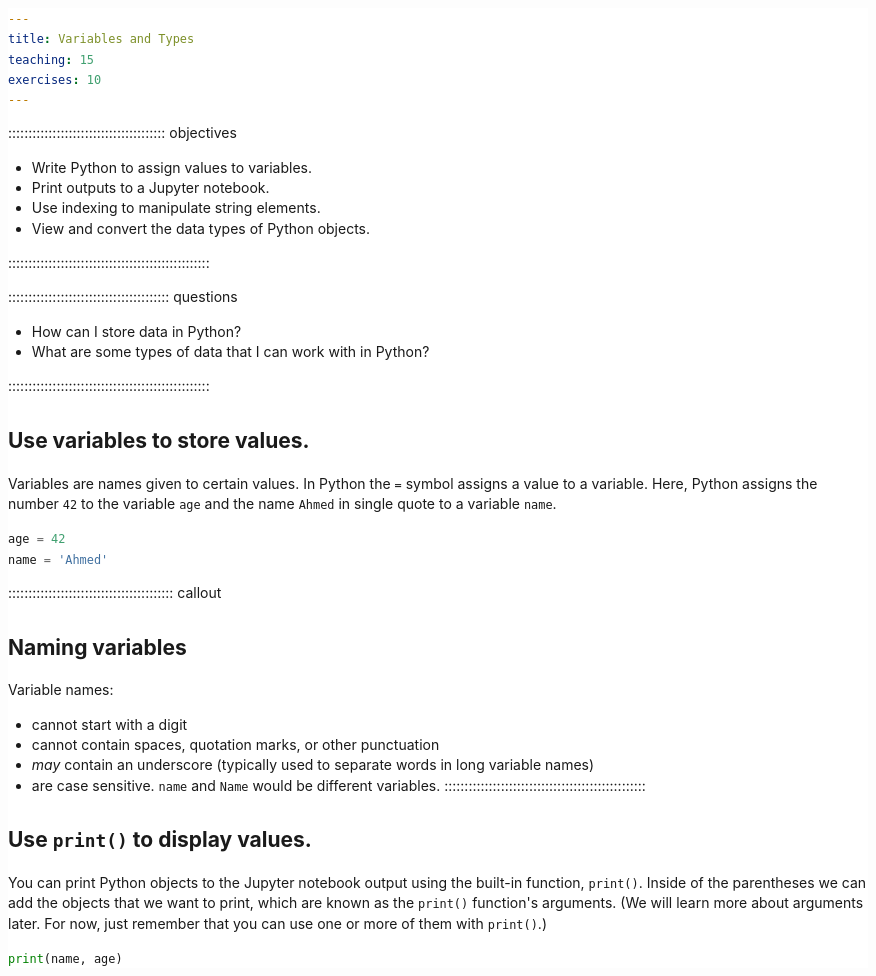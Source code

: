 ```yaml
---
title: Variables and Types
teaching: 15
exercises: 10
---
```


::::::::::::::::::::::::::::::::::::::: objectives

- Write Python to assign values to variables.
- Print outputs to a Jupyter notebook.
- Use indexing to manipulate string elements.
- View and convert the data types of Python objects.

::::::::::::::::::::::::::::::::::::::::::::::::::

:::::::::::::::::::::::::::::::::::::::: questions

- How can I store data in Python?
- What are some types of data that I can work with in Python?

::::::::::::::::::::::::::::::::::::::::::::::::::

## Use variables to store values.

Variables are names given to certain values. In Python the `=` symbol assigns a value to a variable. Here, Python assigns the number `42` to the variable `age` and the name `Ahmed` in single quote to a variable `name`.

```python
age = 42
name = 'Ahmed'
```

:::::::::::::::::::::::::::::::::::::::::  callout
## Naming variables
Variable names:

  - cannot start with a digit
  - cannot contain spaces, quotation marks, or other punctuation
  - *may* contain an underscore (typically used to separate words in long variable names)
  - are case sensitive. `name` and `Name` would be different variables.
::::::::::::::::::::::::::::::::::::::::::::::::::

## Use `print()` to display values.

You can print Python objects to the Jupyter notebook output using the built-in function, `print()`. Inside of the parentheses we can add the objects that we want to print, which are known as the `print()` function's arguments. (We will learn more about arguments later. For now, just remember that you can use one or more of them with `print()`.)

```python
print(name, age)
```
